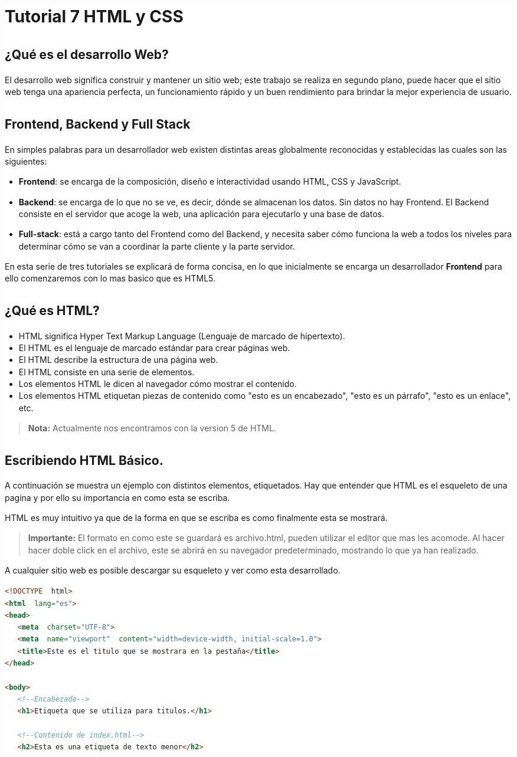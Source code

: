 ﻿# Tutorial 7 HTML y CSS

## ¿Qué es el desarrollo Web?
El desarrollo web significa construir y mantener un sitio web; este trabajo se realiza en segundo plano, puede hacer que el sitio web tenga una apariencia perfecta, un funcionamiento rápido y un buen rendimiento para brindar la mejor experiencia de usuario.

## Frontend, Backend y Full Stack
En simples palabras para un desarrollador web existen distintas areas globalmente reconocidas y establecidas las cuales son las siguientes: 

- **Frontend**: se encarga de la composición, diseño e interactividad usando HTML, CSS y JavaScript.

- **Backend**: se encarga de lo que no se ve, es decir, dónde se almacenan los datos. Sin datos no hay Frontend. El Backend consiste en el servidor que acoge la web, una aplicación para ejecutarlo y una base de datos.

- **Full-stack**: está a cargo tanto del Frontend como del Backend, y necesita saber cómo funciona la web a todos los niveles para determinar cómo se van a coordinar la parte cliente y la parte servidor.

En esta serie de tres tutoriales se explicará de forma concisa, en lo que inicialmente se encarga un desarrollador **Frontend** para ello comenzaremos con lo mas basico que es HTML5.

## ¿Qué es HTML?

- HTML significa Hyper Text Markup Language (Lenguaje de marcado de hipertexto).
- El HTML es el lenguaje de marcado estándar para crear páginas web.
- El HTML describe la estructura de una página web.
- El HTML consiste en una serie de elementos.
- Los elementos HTML le dicen al navegador cómo mostrar el contenido.
- Los elementos HTML etiquetan piezas de contenido como "esto es un encabezado", "esto es un párrafo", "esto es un enlace", etc.
> **Nota:** Actualmente nos encontramos con la version 5 de HTML.

## Escribiendo HTML Básico.
A continuación se muestra un ejemplo con distintos elementos, etiquetados. Hay que entender que HTML es el esqueleto de una pagina y por ello su importancia en como esta se escriba. 

HTML es muy intuitivo ya que de la forma en que se escriba es como finalmente esta se mostrará.

> **Importante:** El formato en como este se guardará es archivo.html, pueden utilizar el editor que mas les acomode. Al hacer hacer doble click en el archivo, este se abrirá en su navegador predeterminado, mostrando lo que ya han realizado.

A cualquier sitio web es posible descargar su esqueleto y ver como esta desarrollado.

```html
<!DOCTYPE  html>
<html  lang="es">
<head>
   <meta  charset="UTF-8">
   <meta  name="viewport"  content="width=device-width, initial-scale=1.0">
   <title>Este es el titulo que se mostrara en la pestaña</title>
</head>

<body>
   <!--Encabezado-->
   <h1>Etiqueta que se utiliza para titulos.</h1>

   <!--Contenido de index.html-->
   <h2>Esta es una etiqueta de texto menor</h2>
```